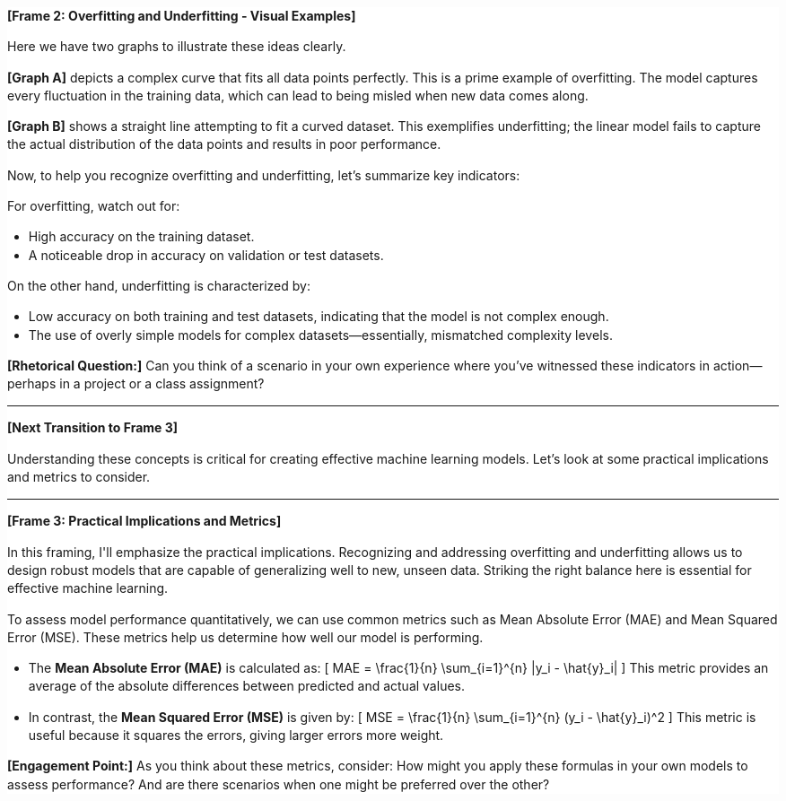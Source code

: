 **[Frame 2: Overfitting and Underfitting - Visual Examples]**

Here we have two graphs to illustrate these ideas clearly.

**[Graph A]** depicts a complex curve that fits all data points perfectly. This is a prime example of overfitting. The model captures every fluctuation in the training data, which can lead to being misled when new data comes along.

**[Graph B]** shows a straight line attempting to fit a curved dataset. This exemplifies underfitting; the linear model fails to capture the actual distribution of the data points and results in poor performance.

Now, to help you recognize overfitting and underfitting, let’s summarize key indicators:

For overfitting, watch out for:
- High accuracy on the training dataset.
- A noticeable drop in accuracy on validation or test datasets.

On the other hand, underfitting is characterized by:
- Low accuracy on both training and test datasets, indicating that the model is not complex enough.
- The use of overly simple models for complex datasets—essentially, mismatched complexity levels.

**[Rhetorical Question:]** Can you think of a scenario in your own experience where you’ve witnessed these indicators in action—perhaps in a project or a class assignment?

---

**[Next Transition to Frame 3]** 

Understanding these concepts is critical for creating effective machine learning models. Let’s look at some practical implications and metrics to consider.

---

**[Frame 3: Practical Implications and Metrics]**

In this framing, I'll emphasize the practical implications. Recognizing and addressing overfitting and underfitting allows us to design robust models that are capable of generalizing well to new, unseen data. Striking the right balance here is essential for effective machine learning.

To assess model performance quantitatively, we can use common metrics such as Mean Absolute Error (MAE) and Mean Squared Error (MSE). These metrics help us determine how well our model is performing.

- The **Mean Absolute Error (MAE)** is calculated as:
\[
MAE = \frac{1}{n} \sum_{i=1}^{n} |y_i - \hat{y}_i|
\]
This metric provides an average of the absolute differences between predicted and actual values.

- In contrast, the **Mean Squared Error (MSE)** is given by:
\[
MSE = \frac{1}{n} \sum_{i=1}^{n} (y_i - \hat{y}_i)^2
\]
This metric is useful because it squares the errors, giving larger errors more weight.

**[Engagement Point:]** As you think about these metrics, consider: How might you apply these formulas in your own models to assess performance? And are there scenarios when one might be preferred over the other?
